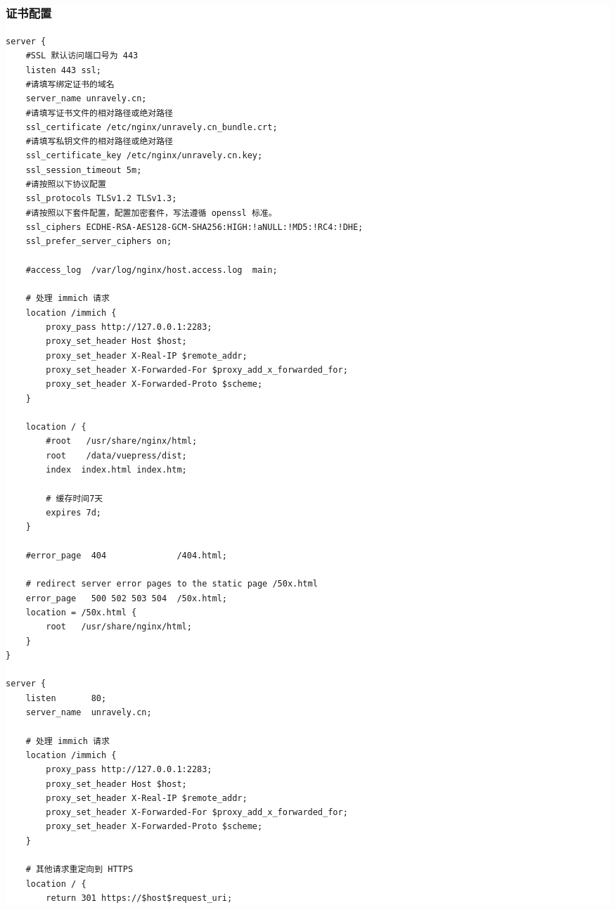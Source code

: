 ### 证书配置
```shell
server {
    #SSL 默认访问端口号为 443
    listen 443 ssl; 
    #请填写绑定证书的域名
    server_name unravely.cn; 
    #请填写证书文件的相对路径或绝对路径
    ssl_certificate /etc/nginx/unravely.cn_bundle.crt; 
    #请填写私钥文件的相对路径或绝对路径
    ssl_certificate_key /etc/nginx/unravely.cn.key; 
    ssl_session_timeout 5m;
    #请按照以下协议配置
    ssl_protocols TLSv1.2 TLSv1.3;
    #请按照以下套件配置，配置加密套件，写法遵循 openssl 标准。
    ssl_ciphers ECDHE-RSA-AES128-GCM-SHA256:HIGH:!aNULL:!MD5:!RC4:!DHE; 
    ssl_prefer_server_ciphers on;

    #access_log  /var/log/nginx/host.access.log  main;

    # 处理 immich 请求
    location /immich {
        proxy_pass http://127.0.0.1:2283;
        proxy_set_header Host $host;
        proxy_set_header X-Real-IP $remote_addr;
        proxy_set_header X-Forwarded-For $proxy_add_x_forwarded_for;
        proxy_set_header X-Forwarded-Proto $scheme;
    }

    location / {
        #root   /usr/share/nginx/html;
        root    /data/vuepress/dist;
        index  index.html index.htm;
   
        # 缓存时间7天
        expires 7d;
    }

    #error_page  404              /404.html;

    # redirect server error pages to the static page /50x.html
    error_page   500 502 503 504  /50x.html;
    location = /50x.html {
        root   /usr/share/nginx/html;
    }
}

server {
    listen       80;
    server_name  unravely.cn;
  
    # 处理 immich 请求
    location /immich {
        proxy_pass http://127.0.0.1:2283;
        proxy_set_header Host $host;
        proxy_set_header X-Real-IP $remote_addr;
        proxy_set_header X-Forwarded-For $proxy_add_x_forwarded_for;
        proxy_set_header X-Forwarded-Proto $scheme;
    }

    # 其他请求重定向到 HTTPS
    location / {
        return 301 https://$host$request_uri;
```